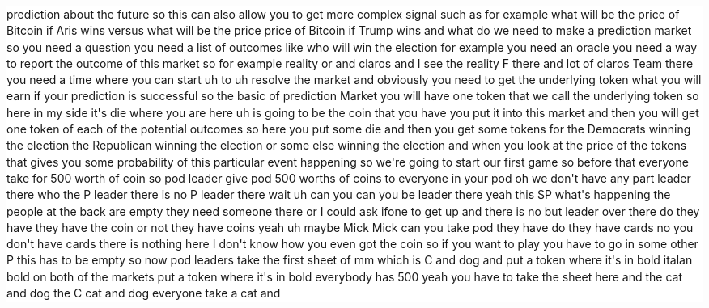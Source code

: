 prediction about the
future so this can also allow you to get
more complex signal such as for example
what will be the price of Bitcoin if
Aris wins versus what will be the price
price of Bitcoin if Trump
wins and what do we need to make a
prediction market so you need a question
you need a list of
outcomes like who will win the election
for example you need an oracle you need
a way to report the outcome of this
market so for example reality or and
claros and I see the reality F there and
lot of claros Team there you need a time
where you can start uh to uh resolve the
market and obviously you need to get the
underlying token what you will earn if
your prediction is
successful so the basic of prediction
Market you will have one token that we
call the underlying token so here in my
side it's die where you are here uh is
going to be the coin that you have you
put it into this market and then you
will get one token of each of the
potential outcomes so here you put some
die and then you get some tokens for the
Democrats winning the election the
Republican winning the election or some
else winning the election and when you
look at the price of the tokens that
gives you some probability of this
particular event
happening so we're going to start our
first game so before that everyone take
for 500 worth of coin so pod leader give
pod 500 worths of coins to everyone in
your pod
oh we don't have any part leader
there who the P leader there is no P
leader there wait uh can you can you be
leader
there yeah this SP
what's happening the people at the back
are empty they need someone there or I
could ask ifone to get up and there is
no but leader over there do they have
they have the coin or not they have
coins
yeah uh maybe Mick Mick can you take
pod they have do they have cards no you
don't have cards there is nothing here I
don't know how you even got the coin so
if you want to play you have to go in
some other P this has to be empty
so now pod leaders take the first sheet
of mm which is C and dog and put a token
where it's in bold italan bold on both
of the markets put a token where it's in
bold everybody has 500 yeah you have to
take the sheet here and the cat and dog
the C cat and dog everyone take a cat
and